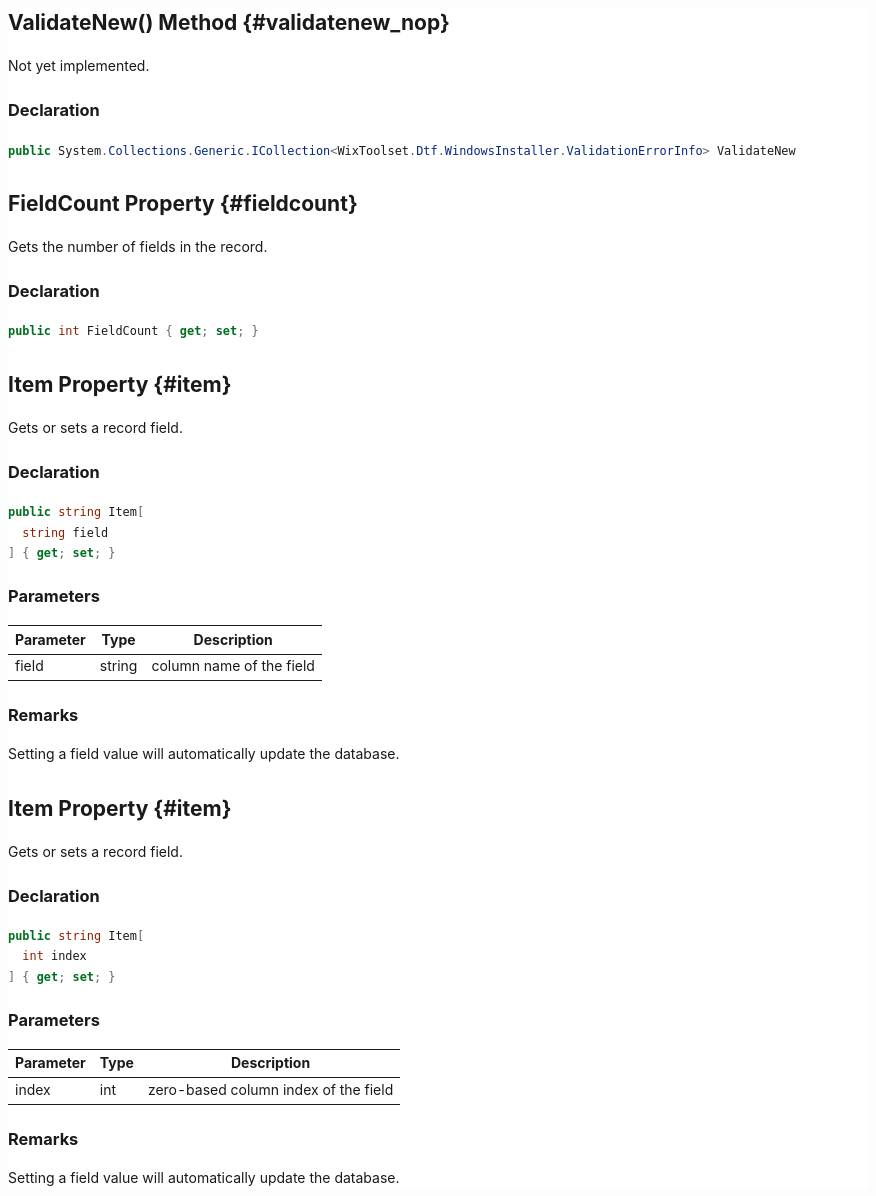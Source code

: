 ## ValidateNew() Method {#validatenew_nop}
Not yet implemented.
### Declaration
```cs
public System.Collections.Generic.ICollection<WixToolset.Dtf.WindowsInstaller.ValidationErrorInfo> ValidateNew
```
## FieldCount Property {#fieldcount}
Gets the number of fields in the record.
### Declaration
```cs
public int FieldCount { get; set; } 
```
## Item Property {#item}
Gets or sets a record field.
### Declaration
```cs
public string Item[
  string field
] { get; set; } 
```
### Parameters
| Parameter | Type | Description |
| --------- | ---- | ----------- |
| field | string | column name of the field |
### Remarks
Setting a field value will automatically update the database.
## Item Property {#item}
Gets or sets a record field.
### Declaration
```cs
public string Item[
  int index
] { get; set; } 
```
### Parameters
| Parameter | Type | Description |
| --------- | ---- | ----------- |
| index | int | zero-based column index of the field |
### Remarks
Setting a field value will automatically update the database.
